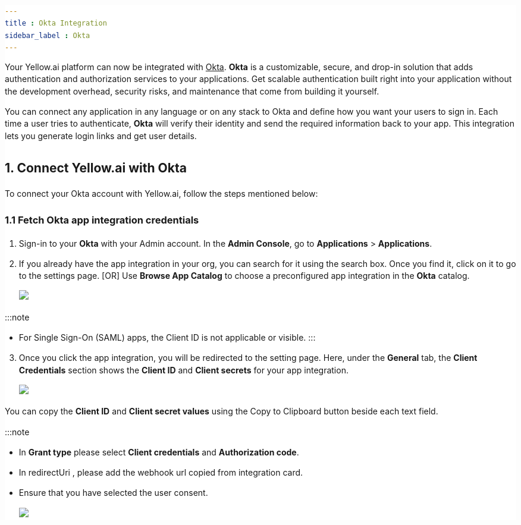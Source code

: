 ```yaml
---
title : Okta Integration
sidebar_label : Okta
---
```



Your Yellow.ai platform can now be integrated with [Okta](https://www.okta.com/). **Okta** is a customizable, secure, and drop-in solution that adds authentication and authorization services to your applications. Get scalable authentication built right into your application without the development overhead, security risks, and maintenance that come from building it yourself. 

You can connect any application in any language or on any stack to Okta and define how you want your users to sign in. Each time a user tries to authenticate, **Okta** will verify their identity and send the required information back to your app. This integration lets you generate login links and get user details.




## 1. Connect Yellow.ai with Okta

To connect your Okta account with Yellow.ai, follow the steps mentioned below:

### 1.1 Fetch Okta app integration credentials

1. Sign-in to your **Okta** with your Admin account. In the **Admin Console**, go to **Applications** > **Applications**. 
2. If you already have the app integration in your org, you can search for it using the search box. Once you find it, click on it to go to the settings page. [OR] Use **Browse App Catalog** to choose a preconfigured app integration in the **Okta** catalog.

   ![](https://i.imgur.com/a3jLTtQ.png)
 
:::note
* For Single Sign-On (SAML) apps, the Client ID is not applicable or visible.
:::


3. Once you click the app integration, you will be redirected to the setting page. Here, under the **General** tab, the **Client Credentials** section shows the **Client ID** and **Client secrets** for your app integration.

   ![](https://i.imgur.com/BomtQV0.png)


You can copy the **Client ID** and **Client secret values** using the Copy to Clipboard button beside each text field.

:::note
* In **Grant type** please select **Client credentials** and **Authorization code**.
* In redirectUri , please add the webhook url copied from integration card.
* Ensure that you have selected the user consent.

   ![](https://i.imgur.com/G7Sazp7.png)
